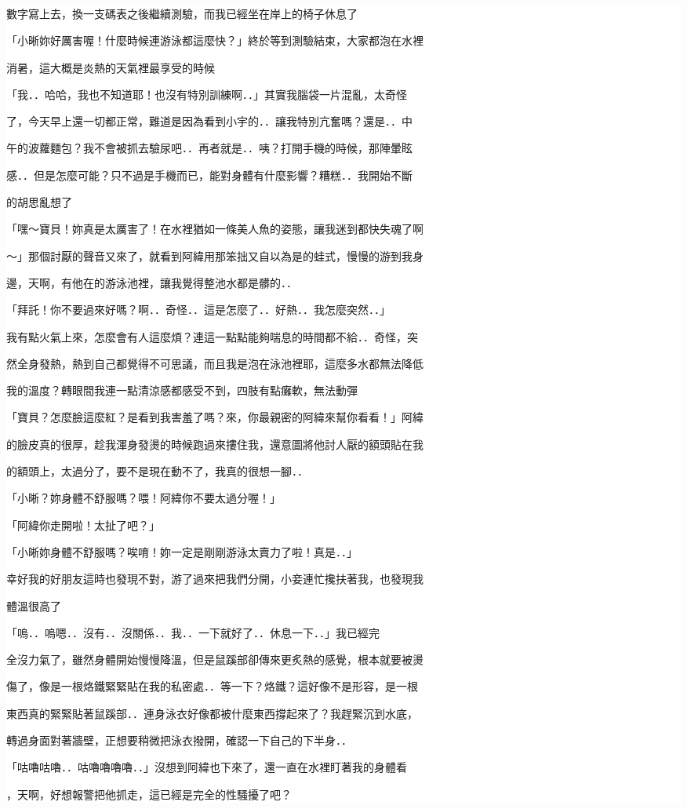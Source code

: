 數字寫上去，換一支碼表之後繼續測驗，而我已經坐在岸上的椅子休息了



「小晰妳好厲害喔！什麼時候連游泳都這麼快？」終於等到測驗結束，大家都泡在水裡

消暑，這大概是炎熱的天氣裡最享受的時候



「我．．哈哈，我也不知道耶！也沒有特別訓練啊．．」其實我腦袋一片混亂，太奇怪

了，今天早上還一切都正常，難道是因為看到小宇的．．讓我特別亢奮嗎？還是．．中

午的波蘿麵包？我不會被抓去驗尿吧．．再者就是．．咦？打開手機的時候，那陣暈眩

感．．但是怎麼可能？只不過是手機而已，能對身體有什麼影響？糟糕．．我開始不斷

的胡思亂想了

「嘿～寶貝！妳真是太厲害了！在水裡猶如一條美人魚的姿態，讓我迷到都快失魂了啊

～」那個討厭的聲音又來了，就看到阿緯用那笨拙又自以為是的蛙式，慢慢的游到我身

邊，天啊，有他在的游泳池裡，讓我覺得整池水都是髒的．．

「拜託！你不要過來好嗎？啊．．奇怪．．這是怎麼了．．好熱．．我怎麼突然．．」

我有點火氣上來，怎麼會有人這麼煩？連這一點點能夠喘息的時間都不給．．奇怪，突

然全身發熱，熱到自己都覺得不可思議，而且我是泡在泳池裡耶，這麼多水都無法降低

我的溫度？轉眼間我連一點清涼感都感受不到，四肢有點癱軟，無法動彈



「寶貝？怎麼臉這麼紅？是看到我害羞了嗎？來，你最親密的阿緯來幫你看看！」阿緯

的臉皮真的很厚，趁我渾身發燙的時候跑過來摟住我，還意圖將他討人厭的額頭貼在我

的額頭上，太過分了，要不是現在動不了，我真的很想一腳．．

「小晰？妳身體不舒服嗎？喂！阿緯你不要太過分喔！」

「阿緯你走開啦！太扯了吧？」

「小晰妳身體不舒服嗎？唉唷！妳一定是剛剛游泳太賣力了啦！真是．．」

幸好我的好朋友這時也發現不對，游了過來把我們分開，小妾連忙攙扶著我，也發現我

體溫很高了

「嗚．．嗚嗯．．沒有．．沒關係．．我．．一下就好了．．休息一下．．」我已經完

全沒力氣了，雖然身體開始慢慢降溫，但是鼠蹊部卻傳來更炙熱的感覺，根本就要被燙

傷了，像是一根烙鐵緊緊貼在我的私密處．．等一下？烙鐵？這好像不是形容，是一根

東西真的緊緊貼著鼠蹊部．．連身泳衣好像都被什麼東西撐起來了？我趕緊沉到水底，

轉過身面對著牆壁，正想要稍微把泳衣撥開，確認一下自己的下半身．．



「咕嚕咕嚕．．咕嚕嚕嚕嚕．．」沒想到阿緯也下來了，還一直在水裡盯著我的身體看

，天啊，好想報警把他抓走，這已經是完全的性騷擾了吧？
